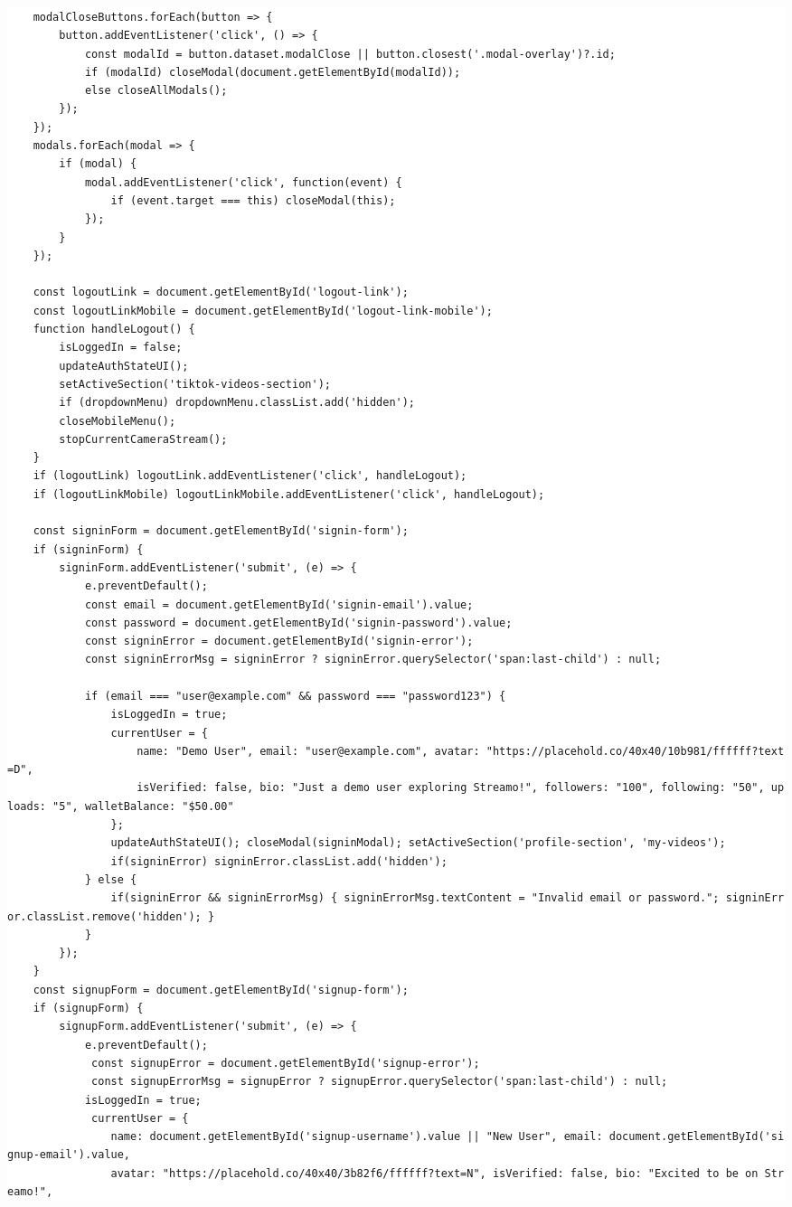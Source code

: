         modalCloseButtons.forEach(button => {
            button.addEventListener('click', () => {
                const modalId = button.dataset.modalClose || button.closest('.modal-overlay')?.id;
                if (modalId) closeModal(document.getElementById(modalId));
                else closeAllModals();
            });
        });
        modals.forEach(modal => {
            if (modal) {
                modal.addEventListener('click', function(event) {
                    if (event.target === this) closeModal(this);
                });
            }
        });

        const logoutLink = document.getElementById('logout-link');
        const logoutLinkMobile = document.getElementById('logout-link-mobile');
        function handleLogout() {
            isLoggedIn = false;
            updateAuthStateUI();
            setActiveSection('tiktok-videos-section'); 
            if (dropdownMenu) dropdownMenu.classList.add('hidden'); 
            closeMobileMenu();
            stopCurrentCameraStream(); 
        }
        if (logoutLink) logoutLink.addEventListener('click', handleLogout);
        if (logoutLinkMobile) logoutLinkMobile.addEventListener('click', handleLogout);
        
        const signinForm = document.getElementById('signin-form');
        if (signinForm) {
            signinForm.addEventListener('submit', (e) => {
                e.preventDefault();
                const email = document.getElementById('signin-email').value;
                const password = document.getElementById('signin-password').value;
                const signinError = document.getElementById('signin-error');
                const signinErrorMsg = signinError ? signinError.querySelector('span:last-child') : null;

                if (email === "user@example.com" && password === "password123") { 
                    isLoggedIn = true;
                    currentUser = { 
                        name: "Demo User", email: "user@example.com", avatar: "https://placehold.co/40x40/10b981/ffffff?text=D",
                        isVerified: false, bio: "Just a demo user exploring Streamo!", followers: "100", following: "50", uploads: "5", walletBalance: "$50.00"
                    };
                    updateAuthStateUI(); closeModal(signinModal); setActiveSection('profile-section', 'my-videos'); 
                    if(signinError) signinError.classList.add('hidden');
                } else {
                    if(signinError && signinErrorMsg) { signinErrorMsg.textContent = "Invalid email or password."; signinError.classList.remove('hidden'); }
                }
            });
        }
        const signupForm = document.getElementById('signup-form');
        if (signupForm) {
            signupForm.addEventListener('submit', (e) => {
                e.preventDefault();
                 const signupError = document.getElementById('signup-error');
                 const signupErrorMsg = signupError ? signupError.querySelector('span:last-child') : null;
                isLoggedIn = true; 
                 currentUser = { 
                    name: document.getElementById('signup-username').value || "New User", email: document.getElementById('signup-email').value,
                    avatar: "https://placehold.co/40x40/3b82f6/ffffff?text=N", isVerified: false, bio: "Excited to be on Streamo!",